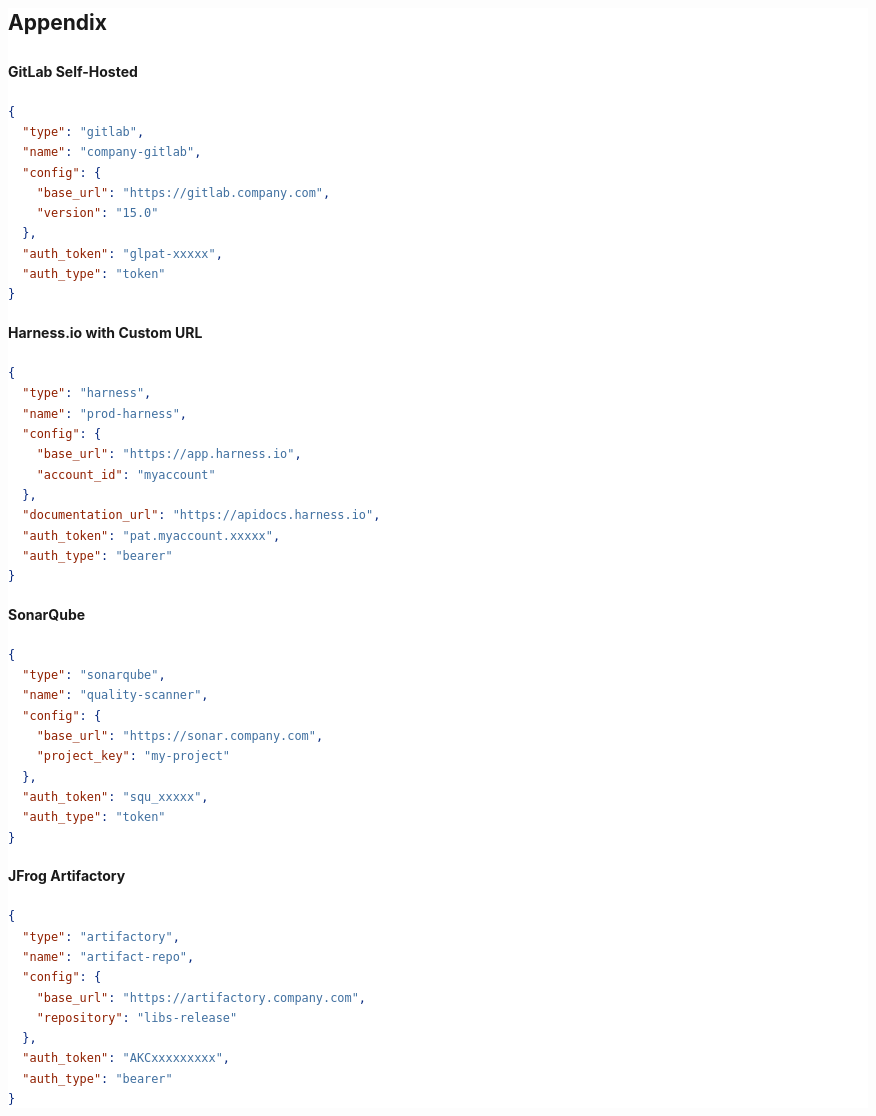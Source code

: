 
## Appendix

### <example-tool-registrations>

#### GitLab Self-Hosted
```json
{
  "type": "gitlab",
  "name": "company-gitlab",
  "config": {
    "base_url": "https://gitlab.company.com",
    "version": "15.0"
  },
  "auth_token": "glpat-xxxxx",
  "auth_type": "token"
}
```

#### Harness.io with Custom URL
```json
{
  "type": "harness",
  "name": "prod-harness",
  "config": {
    "base_url": "https://app.harness.io",
    "account_id": "myaccount"
  },
  "documentation_url": "https://apidocs.harness.io",
  "auth_token": "pat.myaccount.xxxxx",
  "auth_type": "bearer"
}
```

#### SonarQube
```json
{
  "type": "sonarqube",
  "name": "quality-scanner",
  "config": {
    "base_url": "https://sonar.company.com",
    "project_key": "my-project"
  },
  "auth_token": "squ_xxxxx",
  "auth_type": "token"
}
```

#### JFrog Artifactory
```json
{
  "type": "artifactory",
  "name": "artifact-repo",
  "config": {
    "base_url": "https://artifactory.company.com",
    "repository": "libs-release"
  },
  "auth_token": "AKCxxxxxxxxx",
  "auth_type": "bearer"
}
```
